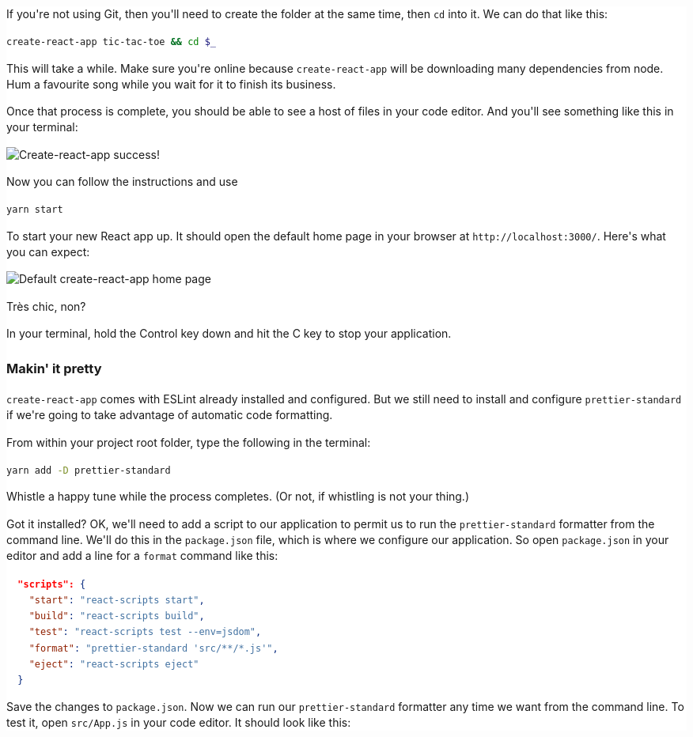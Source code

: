 If you're not using Git, then you'll need to create the folder at the same time, then `cd` into it. We can do that like this:

```bash
create-react-app tic-tac-toe && cd $_
```

This will take a while. Make sure you're online because `create-react-app` will be downloading many dependencies from node. Hum a favourite song while you wait for it to finish its business.

Once that process is complete, you should be able to see a host of files in your code editor. And you'll see something like this in your terminal:

![Create-react-app success!](./assets/create-react-app.png)

Now you can follow the instructions and use

```bash
yarn start
```

To start your new React app up. It should open the default home page in your browser at `http://localhost:3000/`. Here's what you can expect:

![Default create-react-app home page](./assets/default-home.gif)

Très chic, non?

In your terminal, hold the Control key down and hit the C key to stop your application.

### Makin' it pretty

`create-react-app` comes with ESLint already installed and configured. But we still need to install and configure `prettier-standard` if we're going to take advantage of automatic code formatting.

From within your project root folder, type the following in the terminal:

```bash
yarn add -D prettier-standard
```

Whistle a happy tune while the process completes. (Or not, if whistling is not your thing.)

Got it installed? OK, we'll need to add a script to our application to permit us to run the `prettier-standard` formatter from the command line. We'll do this in the `package.json` file, which is where we configure our application. So open `package.json` in your editor and add a line for a `format` command like this:

```json
  "scripts": {
    "start": "react-scripts start",
    "build": "react-scripts build",
    "test": "react-scripts test --env=jsdom",
    "format": "prettier-standard 'src/**/*.js'",
    "eject": "react-scripts eject"
  }
```

Save the changes to `package.json`. Now we can run our `prettier-standard` formatter any time we want from the command line. To test it, open `src/App.js` in your code editor. It should look like this:
